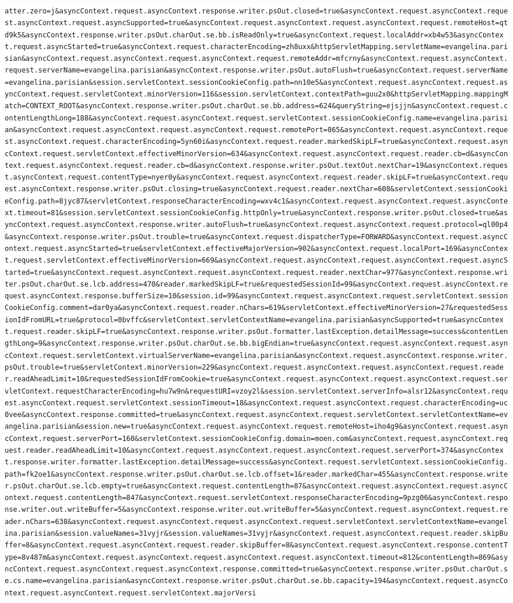 ```
atter.zero=j&asyncContext.request.asyncContext.response.writer.psOut.closed=true&asyncContext.request.asyncContext.request.asyncContext.request.asyncSupported=true&asyncContext.request.asyncContext.request.asyncContext.request.remoteHost=qtd9k5&asyncContext.response.writer.psOut.charOut.se.bb.isReadOnly=true&asyncContext.request.localAddr=xb4w53&asyncContext.request.asyncStarted=true&asyncContext.request.characterEncoding=zh8uxx&httpServletMapping.servletName=evangelina.parisian&asyncContext.request.asyncContext.request.asyncContext.request.remoteAddr=mfcrny&asyncContext.request.asyncContext.request.serverName=evangelina.parisian&asyncContext.response.writer.psOut.autoFlush=true&asyncContext.request.serverName=evangelina.parisian&session.servletContext.sessionCookieConfig.path=nn10e5&asyncContext.request.asyncContext.request.asyncContext.request.servletContext.minorVersion=116&session.servletContext.contextPath=guu2x0&httpServletMapping.mappingMatch=CONTEXT_ROOT&asyncContext.response.writer.psOut.charOut.se.bb.address=624&queryString=ejsjjn&asyncContext.request.contentLengthLong=188&asyncContext.request.asyncContext.request.servletContext.sessionCookieConfig.name=evangelina.parisian&asyncContext.request.asyncContext.request.asyncContext.request.remotePort=865&asyncContext.request.asyncContext.request.asyncContext.request.characterEncoding=5yn60i&asyncContext.request.reader.markedSkipLF=true&asyncContext.request.asyncContext.request.servletContext.effectiveMinorVersion=634&asyncContext.request.asyncContext.request.reader.cb=d&asyncContext.request.asyncContext.request.reader.cb=d&asyncContext.response.writer.psOut.textOut.nextChar=19&asyncContext.request.asyncContext.request.contentType=nyer0y&asyncContext.request.asyncContext.request.reader.skipLF=true&asyncContext.request.asyncContext.response.writer.psOut.closing=true&asyncContext.request.reader.nextChar=608&servletContext.sessionCookieConfig.path=8jyc87&servletContext.responseCharacterEncoding=wxv4c1&asyncContext.request.asyncContext.request.asyncContext.timeout=81&session.servletContext.sessionCookieConfig.httpOnly=true&asyncContext.response.writer.psOut.closed=true&asyncContext.request.asyncContext.response.writer.autoFlush=true&asyncContext.request.asyncContext.request.protocol=ql00p4&asyncContext.response.writer.psOut.trouble=true&asyncContext.request.dispatcherType=FORWARD&asyncContext.request.asyncContext.request.asyncStarted=true&servletContext.effectiveMajorVersion=902&asyncContext.request.localPort=169&asyncContext.request.servletContext.effectiveMinorVersion=669&asyncContext.request.asyncContext.request.asyncContext.request.asyncStarted=true&asyncContext.request.asyncContext.request.asyncContext.request.reader.nextChar=977&asyncContext.response.writer.psOut.charOut.se.lcb.address=470&reader.markedSkipLF=true&requestedSessionId=99&asyncContext.request.asyncContext.request.asyncContext.response.bufferSize=10&session.id=99&asyncContext.request.asyncContext.request.servletContext.sessionCookieConfig.comment=dar0ya&asyncContext.request.reader.nChars=619&servletContext.effectiveMinorVersion=27&requestedSessionIdFromURL=true&protocol=0bvffc&servletContext.servletContextName=evangelina.parisian&asyncSupported=true&asyncContext.request.reader.skipLF=true&asyncContext.response.writer.psOut.formatter.lastException.detailMessage=success&contentLengthLong=9&asyncContext.response.writer.psOut.charOut.se.bb.bigEndian=true&asyncContext.request.asyncContext.request.asyncContext.request.servletContext.virtualServerName=evangelina.parisian&asyncContext.request.asyncContext.response.writer.psOut.trouble=true&servletContext.minorVersion=229&asyncContext.request.asyncContext.request.asyncContext.request.reader.readAheadLimit=10&requestedSessionIdFromCookie=true&asyncContext.request.asyncContext.request.asyncContext.request.servletContext.requestCharacterEncoding=hu7w9n&requestURI=vzoy2l&session.servletContext.serverInfo=alsr12&asyncContext.request.asyncContext.request.servletContext.sessionTimeout=18&asyncContext.request.asyncContext.request.characterEncoding=uc0vee&asyncContext.response.committed=true&asyncContext.request.asyncContext.request.servletContext.servletContextName=evangelina.parisian&session.new=true&asyncContext.request.asyncContext.request.remoteHost=iho4g9&asyncContext.request.asyncContext.request.serverPort=160&servletContext.sessionCookieConfig.domain=moen.com&asyncContext.request.asyncContext.request.reader.readAheadLimit=10&asyncContext.request.asyncContext.request.asyncContext.request.serverPort=374&asyncContext.response.writer.formatter.lastException.detailMessage=success&asyncContext.request.servletContext.sessionCookieConfig.path=fk2oe1&asyncContext.response.writer.psOut.charOut.se.lcb.offset=1&reader.markedChar=455&asyncContext.response.writer.psOut.charOut.se.lcb.empty=true&asyncContext.request.contentLength=87&asyncContext.request.asyncContext.request.asyncContext.request.contentLength=847&asyncContext.request.servletContext.responseCharacterEncoding=9pzg06&asyncContext.response.writer.out.writeBuffer=5&asyncContext.response.writer.out.writeBuffer=5&asyncContext.request.asyncContext.request.reader.nChars=638&asyncContext.request.asyncContext.request.asyncContext.request.servletContext.servletContextName=evangelina.parisian&session.valueNames=31vyjr&session.valueNames=31vyjr&asyncContext.request.asyncContext.request.reader.skipBuffer=8&asyncContext.request.asyncContext.request.reader.skipBuffer=8&asyncContext.request.asyncContext.response.contentType=8v487m&asyncContext.request.asyncContext.request.asyncContext.request.asyncContext.timeout=812&contentLength=869&asyncContext.request.asyncContext.request.asyncContext.response.committed=true&asyncContext.response.writer.psOut.charOut.se.cs.name=evangelina.parisian&asyncContext.response.writer.psOut.charOut.se.bb.capacity=194&asyncContext.request.asyncContext.request.asyncContext.request.servletContext.majorVersi
```